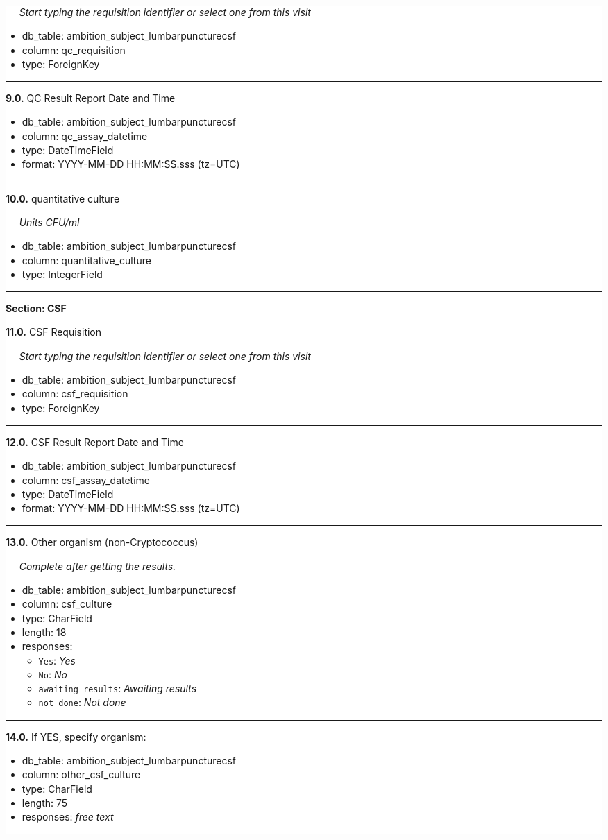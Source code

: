 &nbsp;&nbsp;&nbsp;&nbsp; *Start typing the requisition identifier or select one from this visit*
* db_table: ambition_subject_lumbarpuncturecsf
* column: qc_requisition
* type: ForeignKey
---

**9.0.** QC Result Report Date and Time
* db_table: ambition_subject_lumbarpuncturecsf
* column: qc_assay_datetime
* type: DateTimeField
* format: YYYY-MM-DD HH:MM:SS.sss (tz=UTC)
---

**10.0.** quantitative culture

&nbsp;&nbsp;&nbsp;&nbsp; *Units CFU/ml*
* db_table: ambition_subject_lumbarpuncturecsf
* column: quantitative_culture
* type: IntegerField
---

**Section: CSF**

**11.0.** CSF Requisition

&nbsp;&nbsp;&nbsp;&nbsp; *Start typing the requisition identifier or select one from this visit*
* db_table: ambition_subject_lumbarpuncturecsf
* column: csf_requisition
* type: ForeignKey
---

**12.0.** CSF Result Report Date and Time
* db_table: ambition_subject_lumbarpuncturecsf
* column: csf_assay_datetime
* type: DateTimeField
* format: YYYY-MM-DD HH:MM:SS.sss (tz=UTC)
---

**13.0.** Other organism (non-Cryptococcus)

&nbsp;&nbsp;&nbsp;&nbsp; *Complete after getting the results.*
* db_table: ambition_subject_lumbarpuncturecsf
* column: csf_culture
* type: CharField
* length: 18
* responses:
  - `Yes`: *Yes*
  - `No`: *No*
  - `awaiting_results`: *Awaiting results*
  - `not_done`: *Not done*
---

**14.0.** If YES, specify organism:
* db_table: ambition_subject_lumbarpuncturecsf
* column: other_csf_culture
* type: CharField
* length: 75
* responses: *free text*
---
